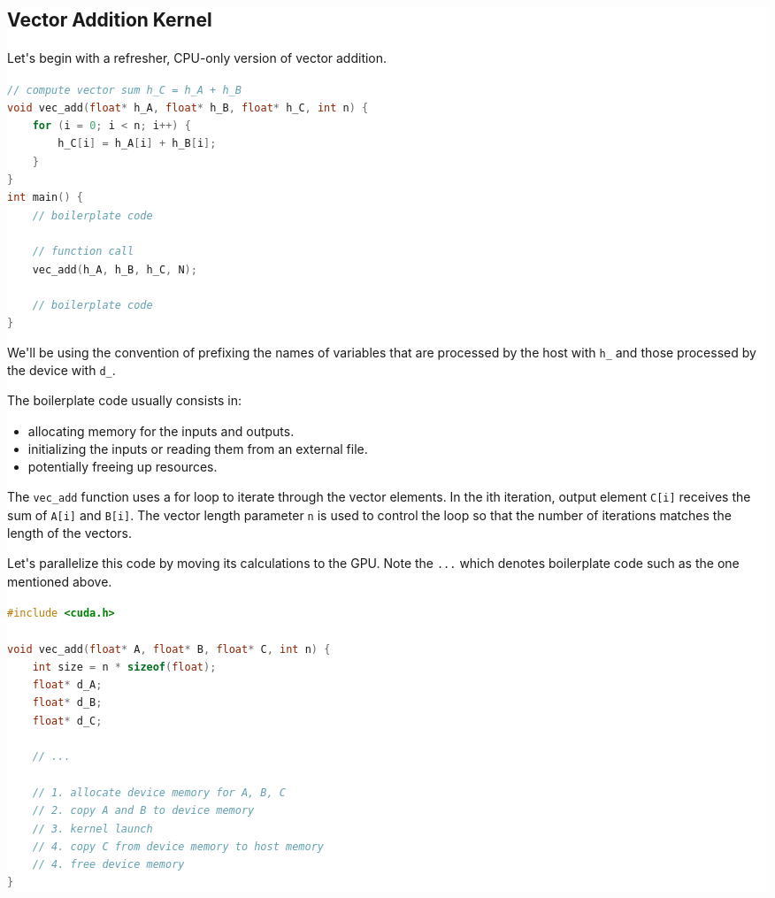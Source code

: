 ## Vector Addition Kernel

Let's begin with a refresher, CPU-only version of vector addition.

```c
// compute vector sum h_C = h_A + h_B
void vec_add(float* h_A, float* h_B, float* h_C, int n) {
    for (i = 0; i < n; i++) {
        h_C[i] = h_A[i] + h_B[i];
    }
}
int main() {
    // boilerplate code

    // function call
    vec_add(h_A, h_B, h_C, N);
    
    // boilerplate code
}
```
We'll be using the convention of prefixing the names of variables that are processed by the host with `h_` and those processed by the device with `d_`.

The boilerplate code usually consists in:

* allocating memory for the inputs and outputs.
* initializing the inputs or reading them from an external file.
* potentially freeing up resources.

The `vec_add` function uses a for loop to iterate through the vector elements. In the ith iteration, output element `C[i]` receives the sum of `A[i]` and `B[i]`. The vector length parameter `n` is used to control the loop so that the number of iterations matches the length of the vectors.

Let's parallelize this code by moving its calculations to the GPU. Note the `...` which denotes boilerplate code such as the one mentioned above.

```c
#include <cuda.h>

void vec_add(float* A, float* B, float* C, int n) {
    int size = n * sizeof(float); 
    float* d_A;
    float* d_B;
    float* d_C;

    // ...

    // 1. allocate device memory for A, B, C
    // 2. copy A and B to device memory
    // 3. kernel launch
    // 4. copy C from device memory to host memory
    // 4. free device memory
}
```
